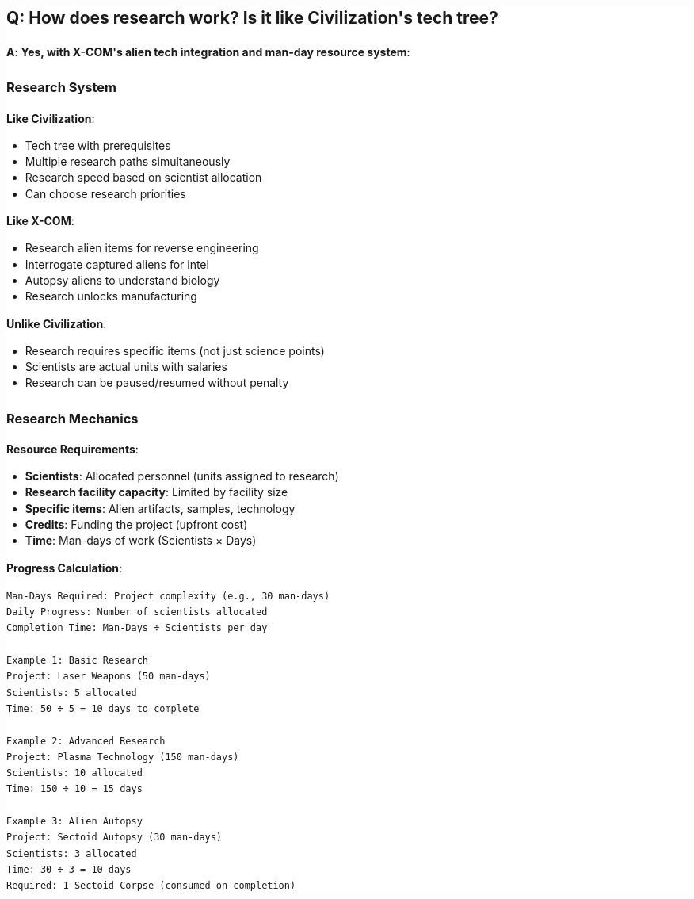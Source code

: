 
## Q: How does research work? Is it like Civilization's tech tree?

**A**: **Yes, with X-COM's alien tech integration and man-day resource system**:

### Research System

**Like Civilization**:
- Tech tree with prerequisites
- Multiple research paths simultaneously
- Research speed based on scientist allocation
- Can choose research priorities

**Like X-COM**:
- Research alien items for reverse engineering
- Interrogate captured aliens for intel
- Autopsy aliens to understand biology
- Research unlocks manufacturing

**Unlike Civilization**:
- Research requires specific items (not just science points)
- Scientists are actual units with salaries
- Research can be paused/resumed without penalty

### Research Mechanics

**Resource Requirements**:
- **Scientists**: Allocated personnel (units assigned to research)
- **Research facility capacity**: Limited by facility size
- **Specific items**: Alien artifacts, samples, technology
- **Credits**: Funding the project (upfront cost)
- **Time**: Man-days of work (Scientists × Days)

**Progress Calculation**:
```
Man-Days Required: Project complexity (e.g., 30 man-days)
Daily Progress: Number of scientists allocated
Completion Time: Man-Days ÷ Scientists per day

Example 1: Basic Research
Project: Laser Weapons (50 man-days)
Scientists: 5 allocated
Time: 50 ÷ 5 = 10 days to complete

Example 2: Advanced Research
Project: Plasma Technology (150 man-days)
Scientists: 10 allocated
Time: 150 ÷ 10 = 15 days

Example 3: Alien Autopsy
Project: Sectoid Autopsy (30 man-days)
Scientists: 3 allocated
Time: 30 ÷ 3 = 10 days
Required: 1 Sectoid Corpse (consumed on completion)
```
